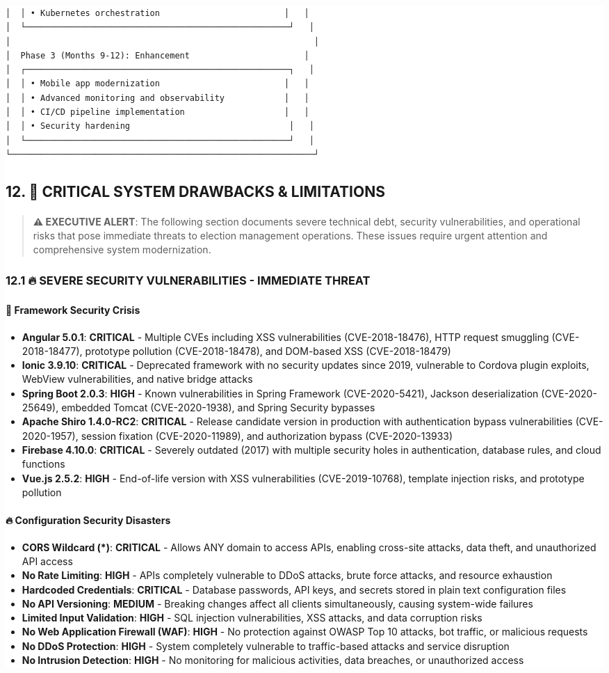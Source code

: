 ```
│  │ • Kubernetes orchestration                         │   │
│  └─────────────────────────────────────────────────────┘   │
│                                                             │
│  Phase 3 (Months 9-12): Enhancement                       │
│  ┌─────────────────────────────────────────────────────┐   │
│  │ • Mobile app modernization                         │   │
│  │ • Advanced monitoring and observability            │   │
│  │ • CI/CD pipeline implementation                    │   │
│  │ • Security hardening                                │   │
│  └─────────────────────────────────────────────────────┘   │
└─────────────────────────────────────────────────────────────┘
```

## 12. 🚨 CRITICAL SYSTEM DRAWBACKS & LIMITATIONS

> **⚠️ EXECUTIVE ALERT**: The following section documents severe technical debt, security vulnerabilities, and operational risks that pose immediate threats to election management operations. These issues require urgent attention and comprehensive system modernization.

### 12.1 🔥 SEVERE SECURITY VULNERABILITIES - IMMEDIATE THREAT

#### 🚨 Framework Security Crisis
- **Angular 5.0.1**: **CRITICAL** - Multiple CVEs including XSS vulnerabilities (CVE-2018-18476), HTTP request smuggling (CVE-2018-18477), prototype pollution (CVE-2018-18478), and DOM-based XSS (CVE-2018-18479)
- **Ionic 3.9.10**: **CRITICAL** - Deprecated framework with no security updates since 2019, vulnerable to Cordova plugin exploits, WebView vulnerabilities, and native bridge attacks
- **Spring Boot 2.0.3**: **HIGH** - Known vulnerabilities in Spring Framework (CVE-2020-5421), Jackson deserialization (CVE-2020-25649), embedded Tomcat (CVE-2020-1938), and Spring Security bypasses
- **Apache Shiro 1.4.0-RC2**: **CRITICAL** - Release candidate version in production with authentication bypass vulnerabilities (CVE-2020-1957), session fixation (CVE-2020-11989), and authorization bypass (CVE-2020-13933)
- **Firebase 4.10.0**: **CRITICAL** - Severely outdated (2017) with multiple security holes in authentication, database rules, and cloud functions
- **Vue.js 2.5.2**: **HIGH** - End-of-life version with XSS vulnerabilities (CVE-2019-10768), template injection risks, and prototype pollution

#### 🔥 Configuration Security Disasters
- **CORS Wildcard (*)**: **CRITICAL** - Allows ANY domain to access APIs, enabling cross-site attacks, data theft, and unauthorized API access
- **No Rate Limiting**: **HIGH** - APIs completely vulnerable to DDoS attacks, brute force attacks, and resource exhaustion
- **Hardcoded Credentials**: **CRITICAL** - Database passwords, API keys, and secrets stored in plain text configuration files
- **No API Versioning**: **MEDIUM** - Breaking changes affect all clients simultaneously, causing system-wide failures
- **Limited Input Validation**: **HIGH** - SQL injection vulnerabilities, XSS attacks, and data corruption risks
- **No Web Application Firewall (WAF)**: **HIGH** - No protection against OWASP Top 10 attacks, bot traffic, or malicious requests
- **No DDoS Protection**: **HIGH** - System completely vulnerable to traffic-based attacks and service disruption
- **No Intrusion Detection**: **HIGH** - No monitoring for malicious activities, data breaches, or unauthorized access
